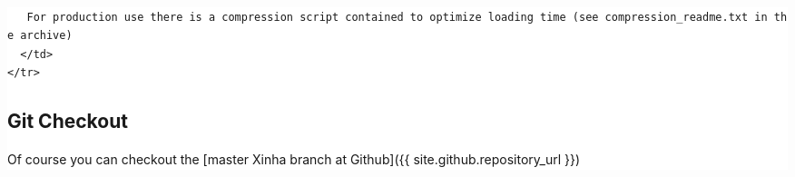        For production use there is a compression script contained to optimize loading time (see compression_readme.txt in the archive)
      </td>
    </tr>

  </tbody>
</table>

## Git Checkout

Of course you can checkout the [master Xinha branch at Github]({{ site.github.repository_url }})




